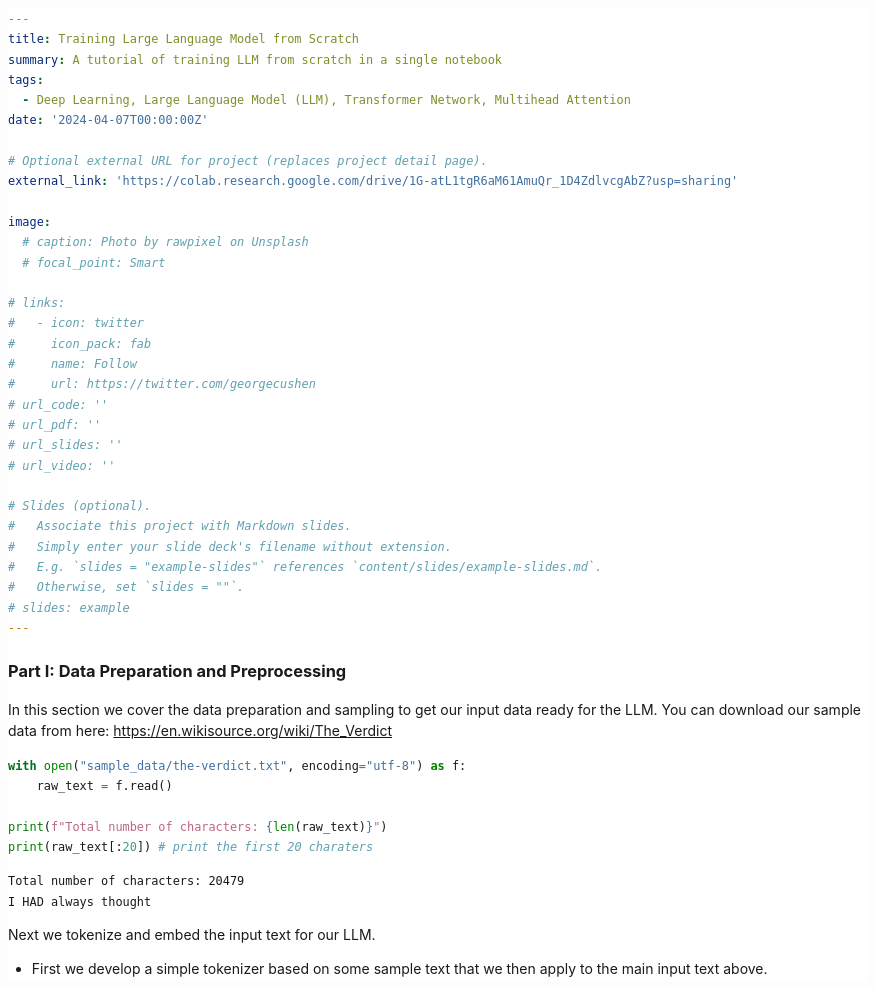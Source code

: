 ```yaml
---
title: Training Large Language Model from Scratch
summary: A tutorial of training LLM from scratch in a single notebook
tags:
  - Deep Learning, Large Language Model (LLM), Transformer Network, Multihead Attention
date: '2024-04-07T00:00:00Z'

# Optional external URL for project (replaces project detail page).
external_link: 'https://colab.research.google.com/drive/1G-atL1tgR6aM61AmuQr_1D4ZdlvcgAbZ?usp=sharing'

image:
  # caption: Photo by rawpixel on Unsplash
  # focal_point: Smart

# links:
#   - icon: twitter
#     icon_pack: fab
#     name: Follow
#     url: https://twitter.com/georgecushen
# url_code: ''
# url_pdf: ''
# url_slides: ''
# url_video: ''

# Slides (optional).
#   Associate this project with Markdown slides.
#   Simply enter your slide deck's filename without extension.
#   E.g. `slides = "example-slides"` references `content/slides/example-slides.md`.
#   Otherwise, set `slides = ""`.
# slides: example
---
```


### Part I: Data Preparation and Preprocessing

In this section we cover the data preparation and sampling to get our input data ready for the LLM. You can download our sample data from here: https://en.wikisource.org/wiki/The_Verdict


```python
with open("sample_data/the-verdict.txt", encoding="utf-8") as f:
    raw_text = f.read()

print(f"Total number of characters: {len(raw_text)}")
print(raw_text[:20]) # print the first 20 charaters
```

    Total number of characters: 20479
    I HAD always thought
    

Next we tokenize and embed the input text for our LLM.
- First we develop a simple tokenizer based on some sample text that we then apply to the main input text above.
